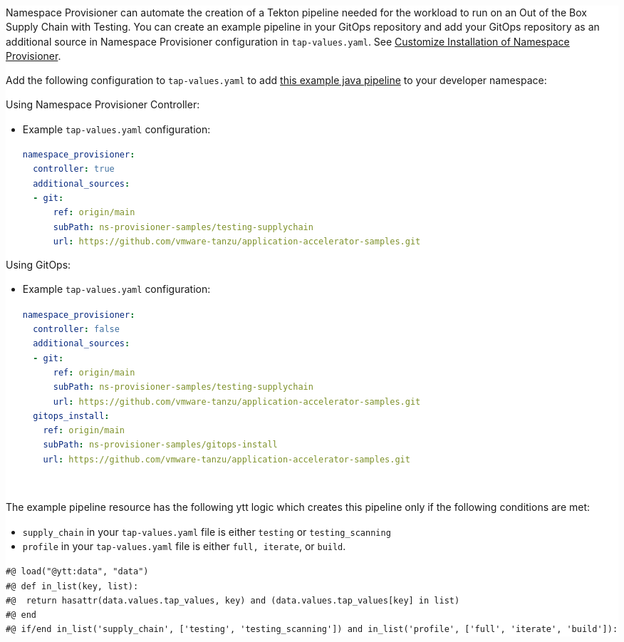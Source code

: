 Namespace Provisioner can automate the creation of a Tekton pipeline needed for
the workload to run on an Out of the Box Supply Chain with Testing. You can
create an example pipeline in your GitOps repository and add your GitOps
repository as an additional source in Namespace Provisioner configuration in
`tap-values.yaml`. See [Customize Installation of Namespace
Provisioner](customize-installation.hbs.md).

Add the following configuration to `tap-values.yaml` to add [this example java pipeline](https://github.com/vmware-tanzu/application-accelerator-samples/blob/main/ns-provisioner-samples/testing-supplychain/tekton-pipeline-java.yaml) to your developer namespace:

Using Namespace Provisioner Controller:

  - Example `tap-values.yaml` configuration:

    ```yaml
    namespace_provisioner:
      controller: true
      additional_sources:
      - git:
          ref: origin/main
          subPath: ns-provisioner-samples/testing-supplychain
          url: https://github.com/vmware-tanzu/application-accelerator-samples.git
    ```

Using GitOps:

- Example `tap-values.yaml` configuration:

    ```yaml
    namespace_provisioner:
      controller: false
      additional_sources:
      - git:
          ref: origin/main
          subPath: ns-provisioner-samples/testing-supplychain
          url: https://github.com/vmware-tanzu/application-accelerator-samples.git
      gitops_install:
        ref: origin/main
        subPath: ns-provisioner-samples/gitops-install
        url: https://github.com/vmware-tanzu/application-accelerator-samples.git
    ```

<br>

The example pipeline resource has the following ytt logic which creates this pipeline only if the following conditions are met:

- `supply_chain` in your `tap-values.yaml` file is either `testing` or `testing_scanning`
- `profile` in your `tap-values.yaml` file is either `full, iterate`, or `build`.

```console
#@ load("@ytt:data", "data")
#@ def in_list(key, list):
#@  return hasattr(data.values.tap_values, key) and (data.values.tap_values[key] in list)
#@ end
#@ if/end in_list('supply_chain', ['testing', 'testing_scanning']) and in_list('profile', ['full', 'iterate', 'build']):
```
